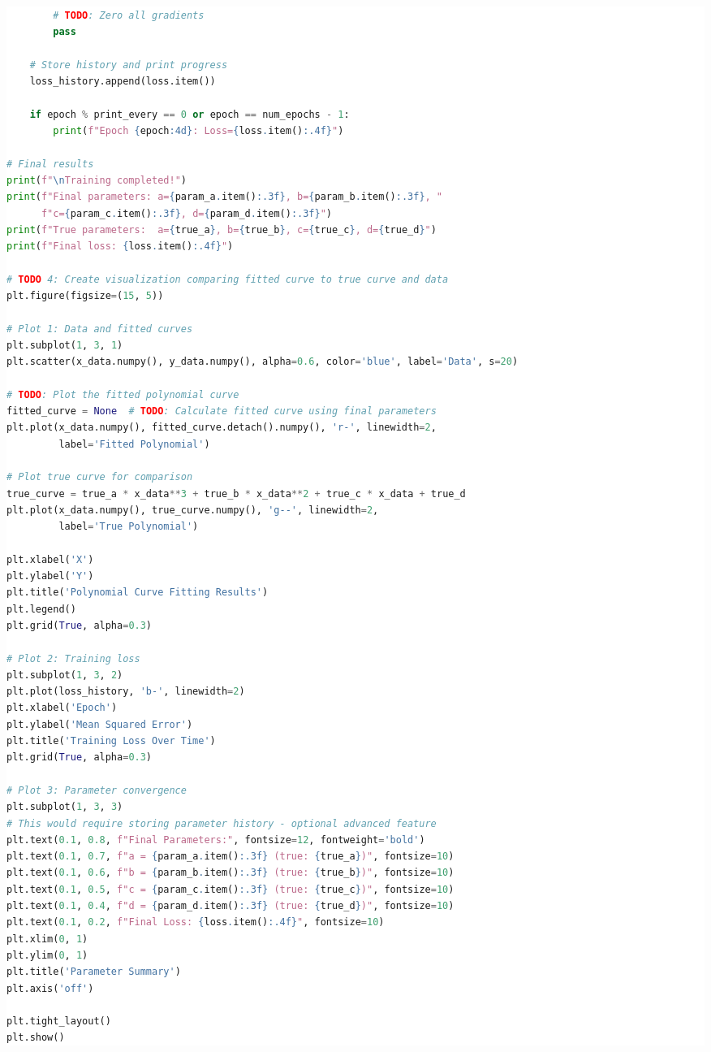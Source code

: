 ```python
        # TODO: Zero all gradients
        pass
    
    # Store history and print progress
    loss_history.append(loss.item())
    
    if epoch % print_every == 0 or epoch == num_epochs - 1:
        print(f"Epoch {epoch:4d}: Loss={loss.item():.4f}")

# Final results
print(f"\nTraining completed!")
print(f"Final parameters: a={param_a.item():.3f}, b={param_b.item():.3f}, "
      f"c={param_c.item():.3f}, d={param_d.item():.3f}")
print(f"True parameters:  a={true_a}, b={true_b}, c={true_c}, d={true_d}")
print(f"Final loss: {loss.item():.4f}")

# TODO 4: Create visualization comparing fitted curve to true curve and data
plt.figure(figsize=(15, 5))

# Plot 1: Data and fitted curves
plt.subplot(1, 3, 1)
plt.scatter(x_data.numpy(), y_data.numpy(), alpha=0.6, color='blue', label='Data', s=20)

# TODO: Plot the fitted polynomial curve
fitted_curve = None  # TODO: Calculate fitted curve using final parameters
plt.plot(x_data.numpy(), fitted_curve.detach().numpy(), 'r-', linewidth=2, 
         label='Fitted Polynomial')

# Plot true curve for comparison  
true_curve = true_a * x_data**3 + true_b * x_data**2 + true_c * x_data + true_d
plt.plot(x_data.numpy(), true_curve.numpy(), 'g--', linewidth=2, 
         label='True Polynomial')

plt.xlabel('X')
plt.ylabel('Y')
plt.title('Polynomial Curve Fitting Results')
plt.legend()
plt.grid(True, alpha=0.3)

# Plot 2: Training loss
plt.subplot(1, 3, 2)
plt.plot(loss_history, 'b-', linewidth=2)
plt.xlabel('Epoch')
plt.ylabel('Mean Squared Error')
plt.title('Training Loss Over Time')
plt.grid(True, alpha=0.3)

# Plot 3: Parameter convergence
plt.subplot(1, 3, 3)
# This would require storing parameter history - optional advanced feature
plt.text(0.1, 0.8, f"Final Parameters:", fontsize=12, fontweight='bold')
plt.text(0.1, 0.7, f"a = {param_a.item():.3f} (true: {true_a})", fontsize=10)
plt.text(0.1, 0.6, f"b = {param_b.item():.3f} (true: {true_b})", fontsize=10)
plt.text(0.1, 0.5, f"c = {param_c.item():.3f} (true: {true_c})", fontsize=10)
plt.text(0.1, 0.4, f"d = {param_d.item():.3f} (true: {true_d})", fontsize=10)
plt.text(0.1, 0.2, f"Final Loss: {loss.item():.4f}", fontsize=10)
plt.xlim(0, 1)
plt.ylim(0, 1)
plt.title('Parameter Summary')
plt.axis('off')

plt.tight_layout()
plt.show()
```